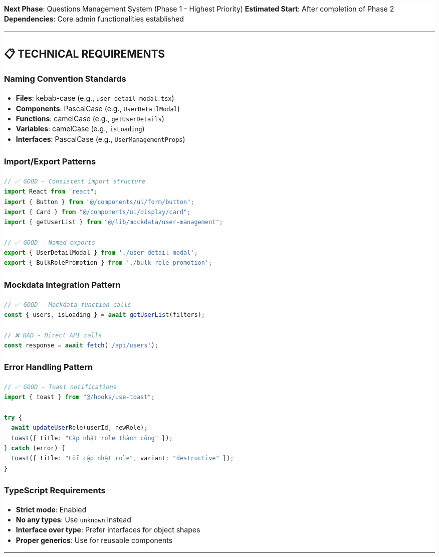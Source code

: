 **Next Phase**: Questions Management System (Phase 1 - Highest Priority)
**Estimated Start**: After completion of Phase 2
**Dependencies**: Core admin functionalities established

---

## 📋 **TECHNICAL REQUIREMENTS**

### **Naming Convention Standards**
- **Files**: kebab-case (e.g., `user-detail-modal.tsx`)
- **Components**: PascalCase (e.g., `UserDetailModal`)
- **Functions**: camelCase (e.g., `getUserDetails`)
- **Variables**: camelCase (e.g., `isLoading`)
- **Interfaces**: PascalCase (e.g., `UserManagementProps`)

### **Import/Export Patterns**
```typescript
// ✅ GOOD - Consistent import structure
import React from "react";
import { Button } from "@/components/ui/form/button";
import { Card } from "@/components/ui/display/card";
import { getUserList } from "@/lib/mockdata/user-management";

// ✅ GOOD - Named exports
export { UserDetailModal } from './user-detail-modal';
export { BulkRolePromotion } from './bulk-role-promotion';
```

### **Mockdata Integration Pattern**
```typescript
// ✅ GOOD - Mockdata function calls
const { users, isLoading } = await getUserList(filters);

// ❌ BAD - Direct API calls
const response = await fetch('/api/users');
```

### **Error Handling Pattern**
```typescript
// ✅ GOOD - Toast notifications
import { toast } from "@/hooks/use-toast";

try {
  await updateUserRole(userId, newRole);
  toast({ title: "Cập nhật role thành công" });
} catch (error) {
  toast({ title: "Lỗi cập nhật role", variant: "destructive" });
}
```

### **TypeScript Requirements**
- **Strict mode**: Enabled
- **No any types**: Use `unknown` instead
- **Interface over type**: Prefer interfaces for object shapes
- **Proper generics**: Use for reusable components

---